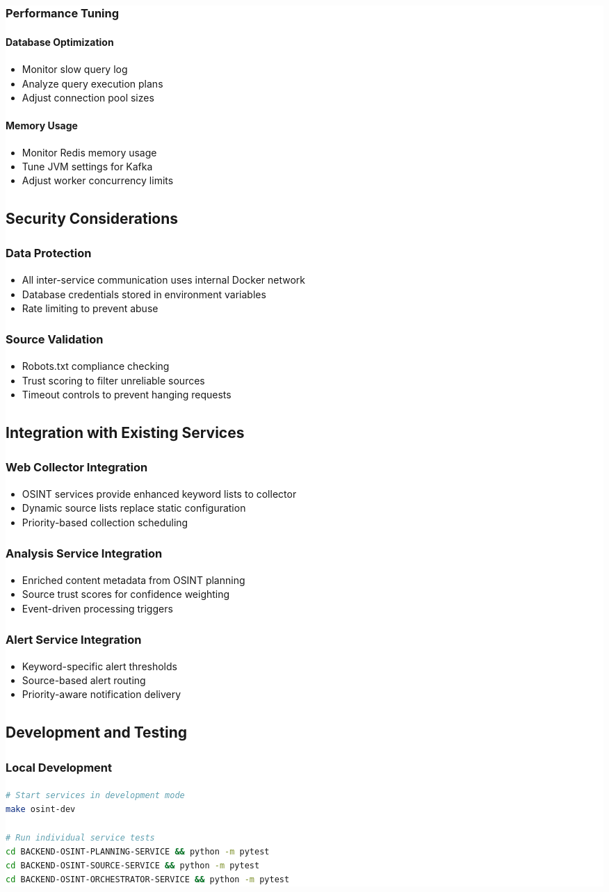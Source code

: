### Performance Tuning

#### Database Optimization
- Monitor slow query log
- Analyze query execution plans
- Adjust connection pool sizes

#### Memory Usage
- Monitor Redis memory usage
- Tune JVM settings for Kafka
- Adjust worker concurrency limits

## Security Considerations

### Data Protection
- All inter-service communication uses internal Docker network
- Database credentials stored in environment variables
- Rate limiting to prevent abuse

### Source Validation
- Robots.txt compliance checking
- Trust scoring to filter unreliable sources
- Timeout controls to prevent hanging requests

## Integration with Existing Services

### Web Collector Integration
- OSINT services provide enhanced keyword lists to collector
- Dynamic source lists replace static configuration
- Priority-based collection scheduling

### Analysis Service Integration
- Enriched content metadata from OSINT planning
- Source trust scores for confidence weighting
- Event-driven processing triggers

### Alert Service Integration
- Keyword-specific alert thresholds
- Source-based alert routing
- Priority-aware notification delivery

## Development and Testing

### Local Development
```bash
# Start services in development mode
make osint-dev

# Run individual service tests
cd BACKEND-OSINT-PLANNING-SERVICE && python -m pytest
cd BACKEND-OSINT-SOURCE-SERVICE && python -m pytest  
cd BACKEND-OSINT-ORCHESTRATOR-SERVICE && python -m pytest
```
